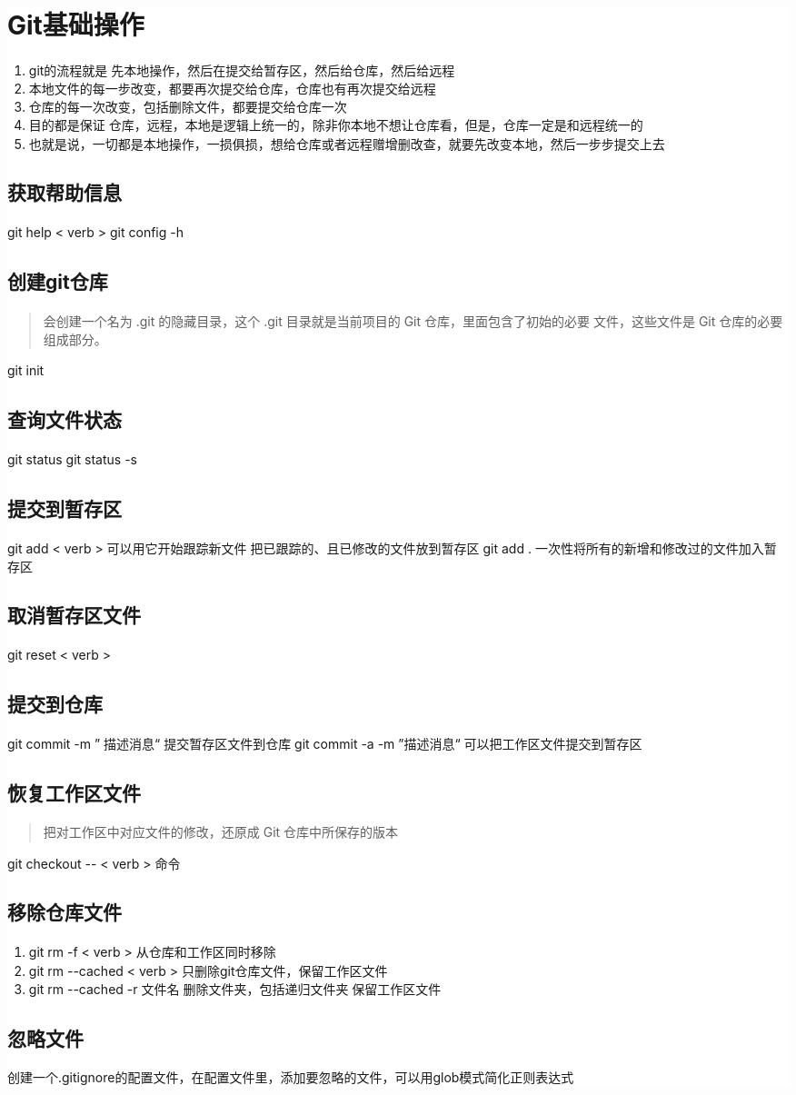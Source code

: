 # Git基础操作
1. git的流程就是 先本地操作，然后在提交给暂存区，然后给仓库，然后给远程
2. 本地文件的每一步改变，都要再次提交给仓库，仓库也有再次提交给远程
3. 仓库的每一次改变，包括删除文件，都要提交给仓库一次
4. 目的都是保证 仓库，远程，本地是逻辑上统一的，除非你本地不想让仓库看，但是，仓库一定是和远程统一的
5. 也就是说，一切都是本地操作，一损俱损，想给仓库或者远程赠增删改查，就要先改变本地，然后一步步提交上去
## 获取帮助信息

git help < verb >
git config -h

## 创建git仓库
>会创建一个名为 .git 的隐藏目录，这个 .git 目录就是当前项目的 Git 仓库，里面包含了初始的必要
文件，这些文件是 Git 仓库的必要组成部分。

git init 

## 查询文件状态
git status
git status -s

## 提交到暂存区
git add < verb >    可以用它开始跟踪新文件  把已跟踪的、且已修改的文件放到暂存区
git add .        一次性将所有的新增和修改过的文件加入暂存区

## 取消暂存区文件
git reset < verb >


## 提交到仓库
git commit -m ” 描述消息“        提交暂存区文件到仓库
git commit -a -m ”描述消息“    可以把工作区文件提交到暂存区

## 恢复工作区文件
>把对工作区中对应文件的修改，还原成 Git 仓库中所保存的版本

git checkout -- < verb > 命令

## 移除仓库文件
1. git rm -f < verb >    从仓库和工作区同时移除
2. git rm --cached  < verb >   只删除git仓库文件，保留工作区文件
3. git rm --cached -r 文件名   删除文件夹，包括递归文件夹  保留工作区文件

## 忽略文件
创建一个.gitignore的配置文件，在配置文件里，添加要忽略的文件，可以用glob模式简化正则表达式
